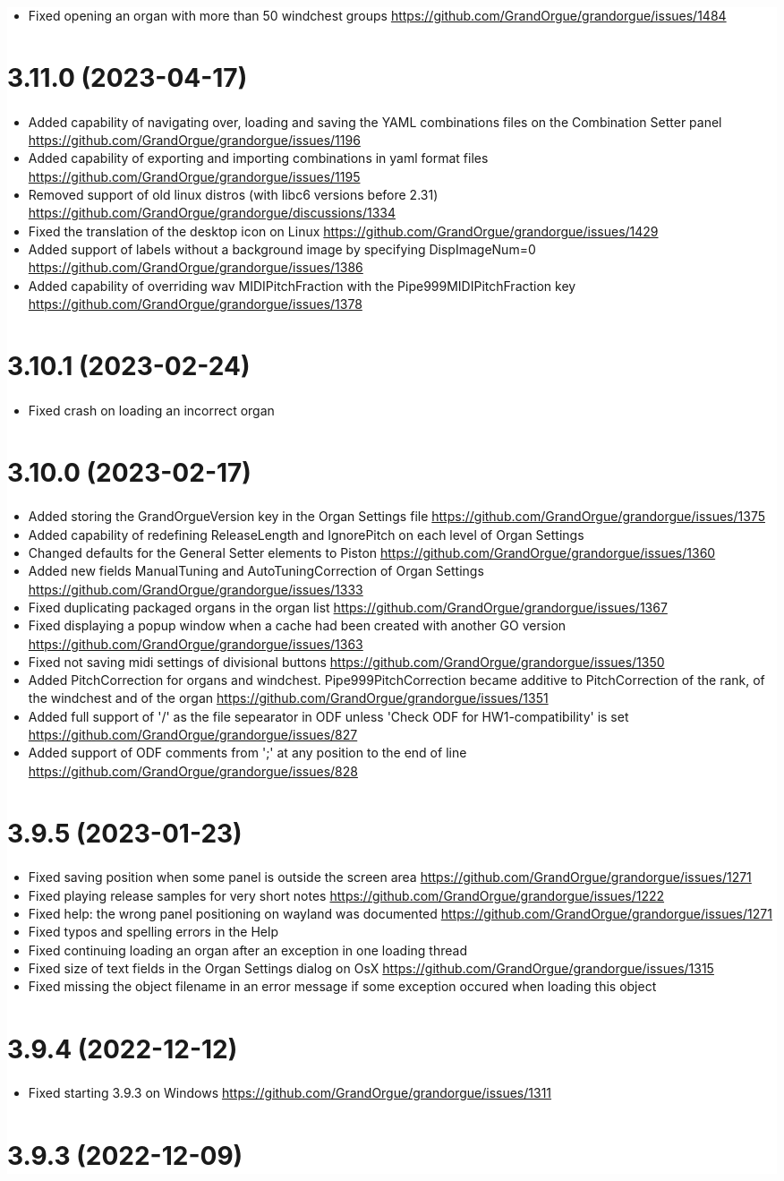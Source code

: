- Fixed opening an organ with more than 50 windchest groups https://github.com/GrandOrgue/grandorgue/issues/1484
# 3.11.0 (2023-04-17)
- Added capability of navigating over, loading and saving the YAML combinations files on the Combination Setter panel https://github.com/GrandOrgue/grandorgue/issues/1196
- Added capability of exporting and importing combinations in yaml format files https://github.com/GrandOrgue/grandorgue/issues/1195
- Removed support of old linux distros (with libc6 versions before 2.31) https://github.com/GrandOrgue/grandorgue/discussions/1334
- Fixed the translation of the desktop icon on Linux https://github.com/GrandOrgue/grandorgue/issues/1429
- Added support of labels without a background image by specifying DispImageNum=0 https://github.com/GrandOrgue/grandorgue/issues/1386
- Added capability of overriding wav MIDIPitchFraction with the Pipe999MIDIPitchFraction key https://github.com/GrandOrgue/grandorgue/issues/1378
# 3.10.1 (2023-02-24)
- Fixed crash on loading an incorrect organ
# 3.10.0 (2023-02-17)
- Added storing the GrandOrgueVersion key in the Organ Settings file https://github.com/GrandOrgue/grandorgue/issues/1375
- Added capability of redefining ReleaseLength and IgnorePitch on each level of Organ Settings
- Changed defaults for the General Setter elements to Piston https://github.com/GrandOrgue/grandorgue/issues/1360
- Added new fields ManualTuning and AutoTuningCorrection of Organ Settings https://github.com/GrandOrgue/grandorgue/issues/1333
- Fixed duplicating packaged organs in the organ list https://github.com/GrandOrgue/grandorgue/issues/1367
- Fixed displaying a popup window when a cache had been created with another GO version https://github.com/GrandOrgue/grandorgue/issues/1363
- Fixed not saving midi settings of divisional buttons https://github.com/GrandOrgue/grandorgue/issues/1350
- Added PitchCorrection for organs and windchest. Pipe999PitchCorrection became additive to PitchCorrection of the rank, of the windchest and of the organ https://github.com/GrandOrgue/grandorgue/issues/1351
- Added full support of '/' as the file sepearator in ODF unless 'Check ODF for HW1-compatibility' is set https://github.com/GrandOrgue/grandorgue/issues/827
- Added support of ODF comments from ';' at any position to the end of line https://github.com/GrandOrgue/grandorgue/issues/828
# 3.9.5 (2023-01-23)
- Fixed saving position when some panel is outside the screen area https://github.com/GrandOrgue/grandorgue/issues/1271
- Fixed playing release samples for very short notes https://github.com/GrandOrgue/grandorgue/issues/1222
- Fixed help: the wrong panel positioning on wayland was documented https://github.com/GrandOrgue/grandorgue/issues/1271
- Fixed typos and spelling errors in the Help
- Fixed continuing loading an organ after an exception in one loading thread
- Fixed size of text fields in the Organ Settings dialog on OsX https://github.com/GrandOrgue/grandorgue/issues/1315
- Fixed missing the object filename in an error message if some exception occured when loading this object
# 3.9.4 (2022-12-12)
- Fixed starting 3.9.3 on Windows https://github.com/GrandOrgue/grandorgue/issues/1311
# 3.9.3 (2022-12-09)
